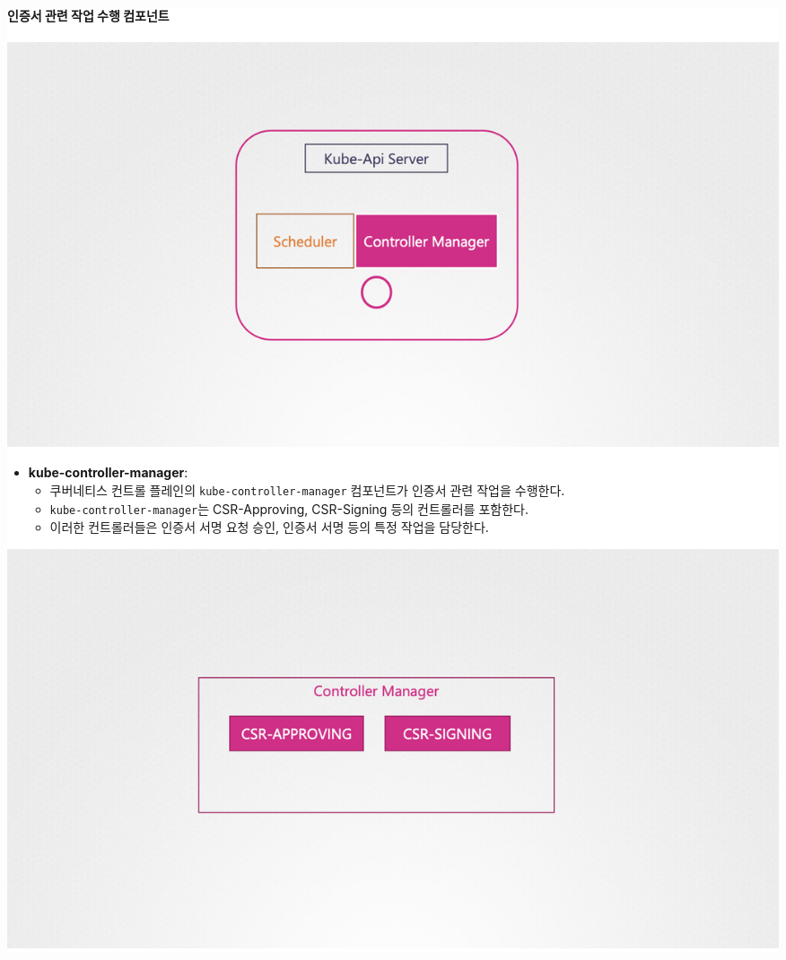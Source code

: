 #### 인증서 관련 작업 수행 컴포넌트

![](images/37-workflow-api-8.png)

- **kube-controller-manager**:
  - 쿠버네티스 컨트롤 플레인의 `kube-controller-manager` 컴포넌트가 인증서 관련 작업을 수행한다.
  - `kube-controller-manager`는 CSR-Approving, CSR-Signing 등의 컨트롤러를 포함한다.
  - 이러한 컨트롤러들은 인증서 서명 요청 승인, 인증서 서명 등의 특정 작업을 담당한다.

![](images/38-workflow-api-9.png)
